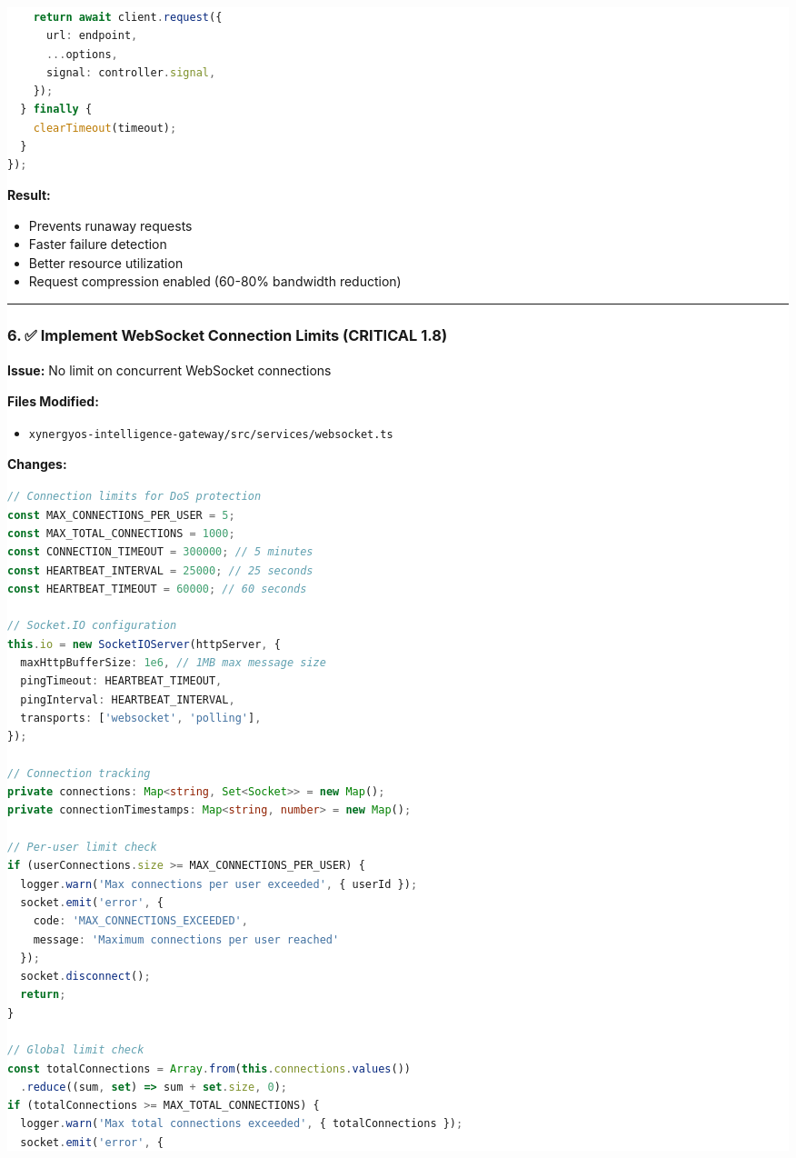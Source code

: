 ```typescript
    return await client.request({
      url: endpoint,
      ...options,
      signal: controller.signal,
    });
  } finally {
    clearTimeout(timeout);
  }
});
```

**Result:**
- Prevents runaway requests
- Faster failure detection
- Better resource utilization
- Request compression enabled (60-80% bandwidth reduction)

---

### 6. ✅ Implement WebSocket Connection Limits (CRITICAL 1.8)
**Issue:** No limit on concurrent WebSocket connections

**Files Modified:**
- `xynergyos-intelligence-gateway/src/services/websocket.ts`

**Changes:**
```typescript
// Connection limits for DoS protection
const MAX_CONNECTIONS_PER_USER = 5;
const MAX_TOTAL_CONNECTIONS = 1000;
const CONNECTION_TIMEOUT = 300000; // 5 minutes
const HEARTBEAT_INTERVAL = 25000; // 25 seconds
const HEARTBEAT_TIMEOUT = 60000; // 60 seconds

// Socket.IO configuration
this.io = new SocketIOServer(httpServer, {
  maxHttpBufferSize: 1e6, // 1MB max message size
  pingTimeout: HEARTBEAT_TIMEOUT,
  pingInterval: HEARTBEAT_INTERVAL,
  transports: ['websocket', 'polling'],
});

// Connection tracking
private connections: Map<string, Set<Socket>> = new Map();
private connectionTimestamps: Map<string, number> = new Map();

// Per-user limit check
if (userConnections.size >= MAX_CONNECTIONS_PER_USER) {
  logger.warn('Max connections per user exceeded', { userId });
  socket.emit('error', {
    code: 'MAX_CONNECTIONS_EXCEEDED',
    message: 'Maximum connections per user reached'
  });
  socket.disconnect();
  return;
}

// Global limit check
const totalConnections = Array.from(this.connections.values())
  .reduce((sum, set) => sum + set.size, 0);
if (totalConnections >= MAX_TOTAL_CONNECTIONS) {
  logger.warn('Max total connections exceeded', { totalConnections });
  socket.emit('error', {
```